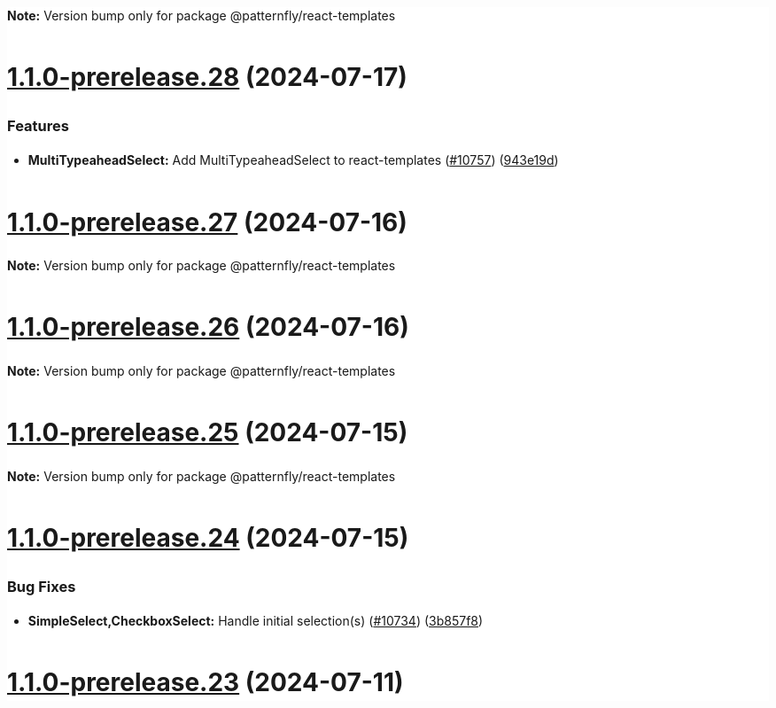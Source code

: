 **Note:** Version bump only for package @patternfly/react-templates

# [1.1.0-prerelease.28](https://github.com/patternfly/patternfly-react/compare/@patternfly/react-templates@1.1.0-prerelease.27...@patternfly/react-templates@1.1.0-prerelease.28) (2024-07-17)

### Features

- **MultiTypeaheadSelect:** Add MultiTypeaheadSelect to react-templates ([#10757](https://github.com/patternfly/patternfly-react/issues/10757)) ([943e19d](https://github.com/patternfly/patternfly-react/commit/943e19dc049ee9a0f047c89b0e456cdc69c56547))

# [1.1.0-prerelease.27](https://github.com/patternfly/patternfly-react/compare/@patternfly/react-templates@1.1.0-prerelease.26...@patternfly/react-templates@1.1.0-prerelease.27) (2024-07-16)

**Note:** Version bump only for package @patternfly/react-templates

# [1.1.0-prerelease.26](https://github.com/patternfly/patternfly-react/compare/@patternfly/react-templates@1.1.0-prerelease.25...@patternfly/react-templates@1.1.0-prerelease.26) (2024-07-16)

**Note:** Version bump only for package @patternfly/react-templates

# [1.1.0-prerelease.25](https://github.com/patternfly/patternfly-react/compare/@patternfly/react-templates@1.1.0-prerelease.24...@patternfly/react-templates@1.1.0-prerelease.25) (2024-07-15)

**Note:** Version bump only for package @patternfly/react-templates

# [1.1.0-prerelease.24](https://github.com/patternfly/patternfly-react/compare/@patternfly/react-templates@1.1.0-prerelease.23...@patternfly/react-templates@1.1.0-prerelease.24) (2024-07-15)

### Bug Fixes

- **SimpleSelect,CheckboxSelect:** Handle initial selection(s) ([#10734](https://github.com/patternfly/patternfly-react/issues/10734)) ([3b857f8](https://github.com/patternfly/patternfly-react/commit/3b857f8b06440bccc8e7979cf686f4e3261ff4df))

# [1.1.0-prerelease.23](https://github.com/patternfly/patternfly-react/compare/@patternfly/react-templates@1.1.0-prerelease.22...@patternfly/react-templates@1.1.0-prerelease.23) (2024-07-11)

